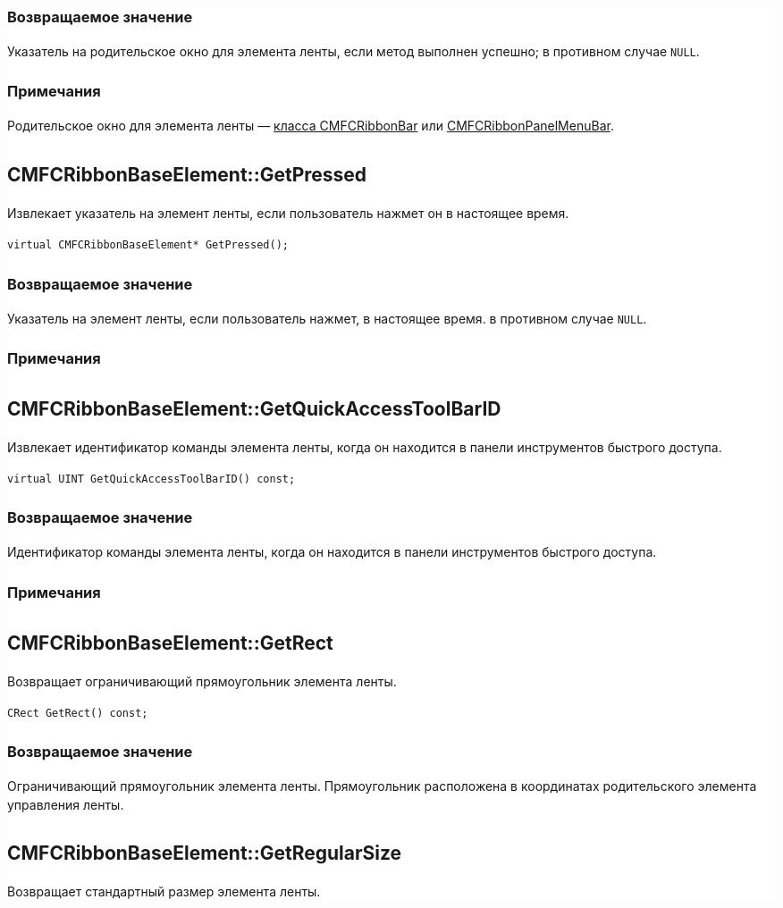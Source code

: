 ### <a name="return-value"></a>Возвращаемое значение  
 Указатель на родительское окно для элемента ленты, если метод выполнен успешно; в противном случае `NULL`.  
  
### <a name="remarks"></a>Примечания  
 Родительское окно для элемента ленты — [класса CMFCRibbonBar](../../mfc/reference/cmfcribbonbar-class.md) или [CMFCRibbonPanelMenuBar](http://msdn.microsoft.com/en-us/7bd4b986-8b7b-493e-9746-bd3161b78581).  
  
##  <a name="getpressed"></a>CMFCRibbonBaseElement::GetPressed  
 Извлекает указатель на элемент ленты, если пользователь нажмет он в настоящее время.  
  
```  
virtual CMFCRibbonBaseElement* GetPressed();
```  
  
### <a name="return-value"></a>Возвращаемое значение  
 Указатель на элемент ленты, если пользователь нажмет, в настоящее время. в противном случае `NULL`.  
  
### <a name="remarks"></a>Примечания  
  
##  <a name="getquickaccesstoolbarid"></a>CMFCRibbonBaseElement::GetQuickAccessToolBarID  
 Извлекает идентификатор команды элемента ленты, когда он находится в панели инструментов быстрого доступа.  
  
```  
virtual UINT GetQuickAccessToolBarID() const;  
```  
  
### <a name="return-value"></a>Возвращаемое значение  
 Идентификатор команды элемента ленты, когда он находится в панели инструментов быстрого доступа.  
  
### <a name="remarks"></a>Примечания  
  
##  <a name="getrect"></a>CMFCRibbonBaseElement::GetRect  
 Возвращает ограничивающий прямоугольник элемента ленты.  
  
```  
CRect GetRect() const;  
```  
  
### <a name="return-value"></a>Возвращаемое значение  
 Ограничивающий прямоугольник элемента ленты. Прямоугольник расположена в координатах родительского элемента управления ленты.  
  
##  <a name="getregularsize"></a>CMFCRibbonBaseElement::GetRegularSize  
 Возвращает стандартный размер элемента ленты.  
  